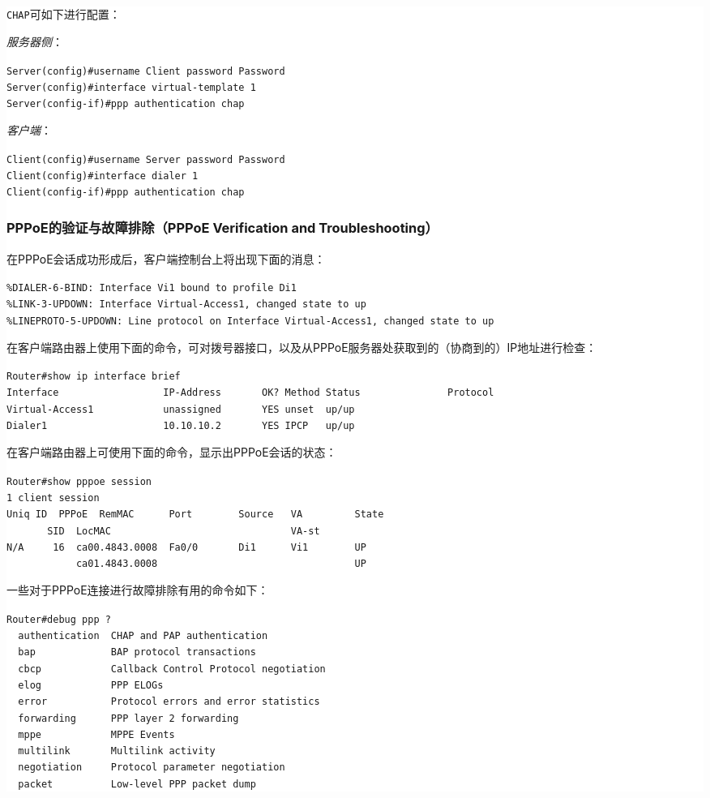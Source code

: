 `CHAP`可如下进行配置：

_服务器侧_：

```text
Server(config)#username Client password Password
Server(config)#interface virtual-template 1
Server(config-if)#ppp authentication chap
```

_客户端_：

```text
Client(config)#username Server password Password
Client(config)#interface dialer 1
Client(config-if)#ppp authentication chap
```

### PPPoE的验证与故障排除（PPPoE Verification and Troubleshooting）

在PPPoE会话成功形成后，客户端控制台上将出现下面的消息：

```text
%DIALER-6-BIND: Interface Vi1 bound to profile Di1
%LINK-3-UPDOWN: Interface Virtual-Access1, changed state to up
%LINEPROTO-5-UPDOWN: Line protocol on Interface Virtual-Access1, changed state to up
```

在客户端路由器上使用下面的命令，可对拨号器接口，以及从PPPoE服务器处获取到的（协商到的）IP地址进行检查：

```text
Router#show ip interface brief
Interface                  IP-Address       OK? Method Status               Protocol
Virtual-Access1            unassigned       YES unset  up/up
Dialer1                    10.10.10.2       YES IPCP   up/up
```

在客户端路由器上可使用下面的命令，显示出PPPoE会话的状态：

```text
Router#show pppoe session
1 client session
Uniq ID  PPPoE  RemMAC      Port        Source   VA         State
       SID  LocMAC                               VA-st
N/A     16  ca00.4843.0008  Fa0/0       Di1      Vi1        UP
            ca01.4843.0008                                  UP
```

一些对于PPPoE连接进行故障排除有用的命令如下：

```text
Router#debug ppp ?
  authentication  CHAP and PAP authentication
  bap             BAP protocol transactions
  cbcp            Callback Control Protocol negotiation
  elog            PPP ELOGs
  error           Protocol errors and error statistics
  forwarding      PPP layer 2 forwarding
  mppe            MPPE Events
  multilink       Multilink activity
  negotiation     Protocol parameter negotiation
  packet          Low-level PPP packet dump
```

